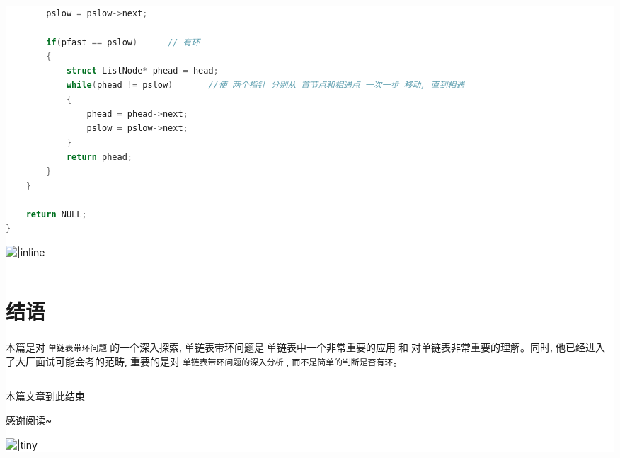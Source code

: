 ```c
        pslow = pslow->next;

        if(pfast == pslow)		// 有环
        {
            struct ListNode* phead = head;
            while(phead != pslow)		//使 两个指针 分别从 首节点和相遇点 一次一步 移动, 直到相遇
            {
                phead = phead->next;
                pslow = pslow->next;
            }
            return phead;
        }
    }

    return NULL;
}
```

![ |inline](https://dxyt-july-image.oss-cn-beijing.aliyuncs.com/image-20220501150938765.webp)



---



# 结语

本篇是对 `单链表带环问题` 的一个深入探索, 单链表带环问题是 单链表中一个非常重要的应用 和 对单链表非常重要的理解。同时, 他已经进入了大厂面试可能会考的范畴, 重要的是对 `单链表带环问题的深入分析` , `而不是简单的判断是否有环`。

---

本篇文章到此结束

感谢阅读~

![|tiny](https://dxyt-july-image.oss-cn-beijing.aliyuncs.com/%E7%BF%BB%E6%BB%9A%E5%B0%8F%E7%8C%AB.gif)